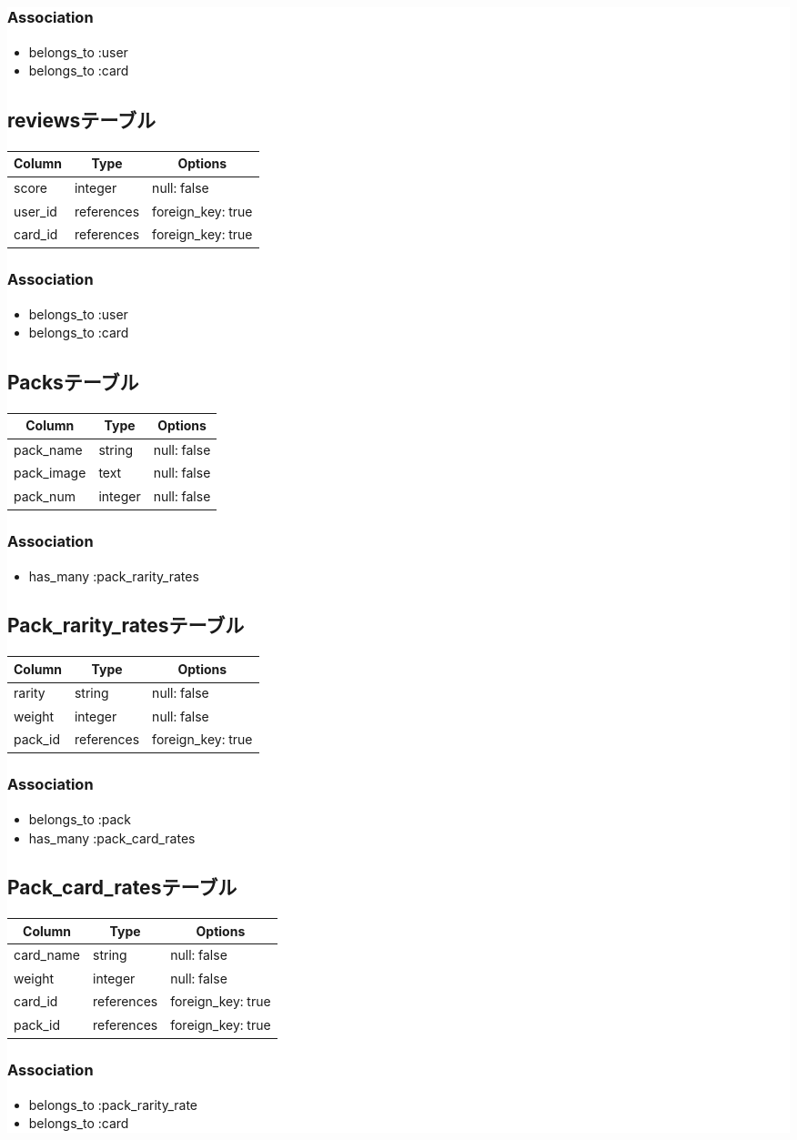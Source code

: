 ### Association
- belongs_to :user
- belongs_to :card

## reviewsテーブル
| Column  | Type       | Options           | 
| ------- | ---------- | ----------------- | 
| score   | integer    | null: false       | 
| user_id | references | foreign_key: true | 
| card_id | references | foreign_key: true | 

### Association
- belongs_to :user
- belongs_to :card

## Packsテーブル
| Column     | Type    | Options     | 
| ---------- | ------- | ----------- | 
| pack_name  | string  | null: false | 
| pack_image | text    | null: false | 
| pack_num   | integer | null: false | 

### Association
- has_many :pack_rarity_rates

## Pack_rarity_ratesテーブル
| Column  | Type       | Options           | 
| ------- | ---------- | ----------------- | 
| rarity  | string     | null: false       | 
| weight  | integer    | null: false       | 
| pack_id | references | foreign_key: true |

### Association
- belongs_to :pack
- has_many :pack_card_rates

## Pack_card_ratesテーブル
| Column    | Type       | Options           | 
| --------- | ---------- | ----------------- | 
| card_name | string     | null: false       | 
| weight    | integer    | null: false       | 
| card_id   | references | foreign_key: true | 
| pack_id   | references | foreign_key: true |

### Association
- belongs_to :pack_rarity_rate
- belongs_to :card